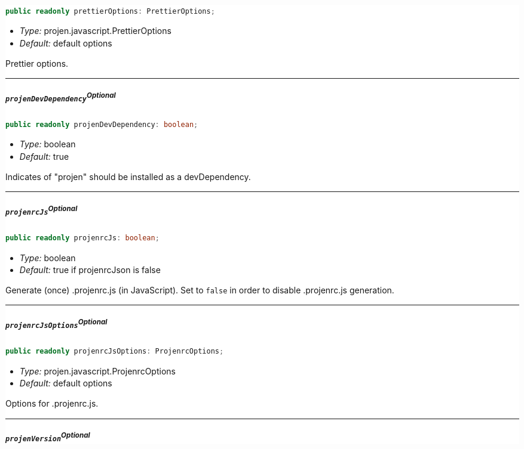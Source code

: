 ```typescript
public readonly prettierOptions: PrettierOptions;
```

- *Type:* projen.javascript.PrettierOptions
- *Default:* default options

Prettier options.

---

##### `projenDevDependency`<sup>Optional</sup> <a name="projenDevDependency" id="@miekassu/projen-nextjs-ts-package.NextJsTypeScriptProjectOptions.property.projenDevDependency"></a>

```typescript
public readonly projenDevDependency: boolean;
```

- *Type:* boolean
- *Default:* true

Indicates of "projen" should be installed as a devDependency.

---

##### `projenrcJs`<sup>Optional</sup> <a name="projenrcJs" id="@miekassu/projen-nextjs-ts-package.NextJsTypeScriptProjectOptions.property.projenrcJs"></a>

```typescript
public readonly projenrcJs: boolean;
```

- *Type:* boolean
- *Default:* true if projenrcJson is false

Generate (once) .projenrc.js (in JavaScript). Set to `false` in order to disable .projenrc.js generation.

---

##### `projenrcJsOptions`<sup>Optional</sup> <a name="projenrcJsOptions" id="@miekassu/projen-nextjs-ts-package.NextJsTypeScriptProjectOptions.property.projenrcJsOptions"></a>

```typescript
public readonly projenrcJsOptions: ProjenrcOptions;
```

- *Type:* projen.javascript.ProjenrcOptions
- *Default:* default options

Options for .projenrc.js.

---

##### `projenVersion`<sup>Optional</sup> <a name="projenVersion" id="@miekassu/projen-nextjs-ts-package.NextJsTypeScriptProjectOptions.property.projenVersion"></a>
